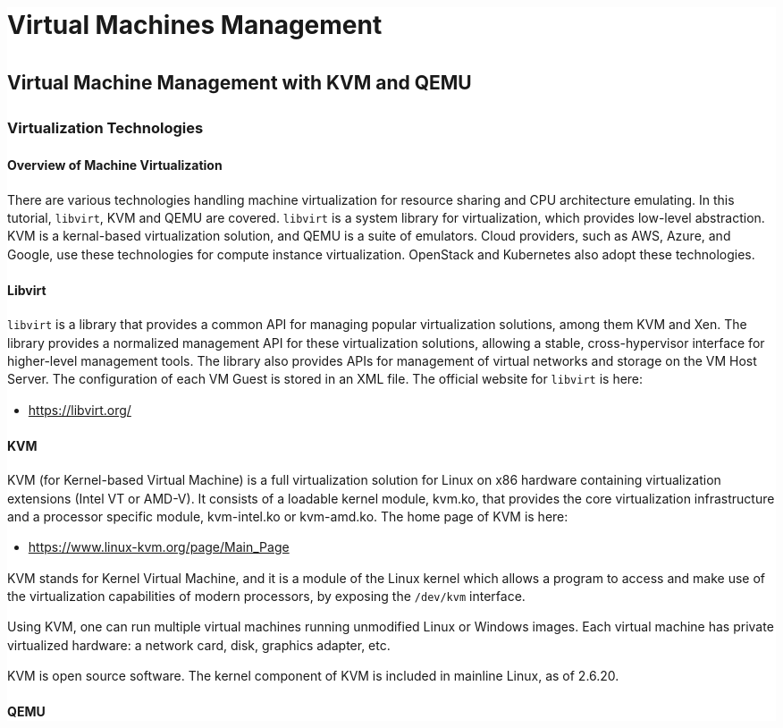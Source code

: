 Virtual Machines Management
===========================


Virtual Machine Management with KVM and QEMU
--------------------------------------------

### Virtualization Technologies


#### Overview of Machine Virtualization

There are various technologies handling machine virtualization for
resource sharing and CPU architecture emulating. In this tutorial,
`libvirt`, KVM and QEMU are covered. `libvirt` is a system library for
virtualization, which provides low-level abstraction. KVM is a
kernal-based virtualization solution, and QEMU is a suite of emulators.
Cloud providers, such as AWS, Azure, and Google, use these technologies
for compute instance virtualization. OpenStack and Kubernetes also adopt
these technologies.


#### Libvirt

`libvirt` is a library that provides a common API for managing popular
virtualization solutions, among them KVM and Xen. The library provides a
normalized management API for these virtualization solutions, allowing a
stable, cross-hypervisor interface for higher-level management tools.
The library also provides APIs for management of virtual networks and
storage on the VM Host Server. The configuration of each VM Guest is
stored in an XML file. The official website for `libvirt` is here:

* <https://libvirt.org/>

#### KVM

KVM (for Kernel-based Virtual Machine) is a full virtualization solution
for Linux on x86 hardware containing virtualization extensions (Intel VT
or AMD-V). It consists of a loadable kernel module, kvm.ko, that
provides the core virtualization infrastructure and a processor specific
module, kvm-intel.ko or kvm-amd.ko. The home page of KVM is here:

* <https://www.linux-kvm.org/page/Main_Page>

KVM stands for Kernel Virtual Machine, and it is a module of the Linux
kernel which allows a program to access and make use of the
virtualization capabilities of modern processors, by exposing the
`/dev/kvm` interface.

Using KVM, one can run multiple virtual machines running unmodified
Linux or Windows images. Each virtual machine has private virtualized
hardware: a network card, disk, graphics adapter, etc.

KVM is open source software. The kernel component of KVM is included in
mainline Linux, as of 2.6.20.

#### QEMU
